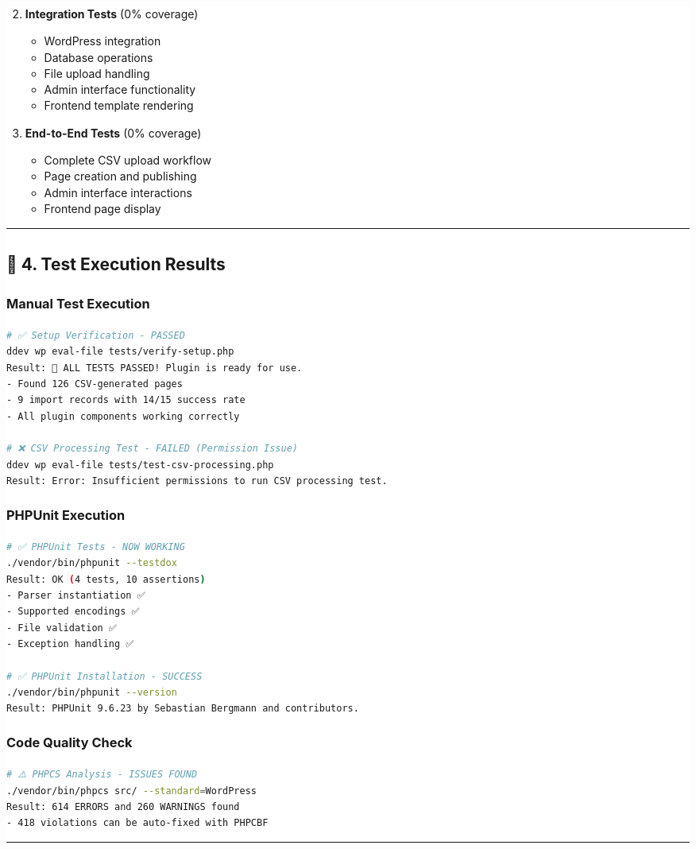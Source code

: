 2. **Integration Tests** (0% coverage)
   - WordPress integration
   - Database operations
   - File upload handling
   - Admin interface functionality
   - Frontend template rendering

3. **End-to-End Tests** (0% coverage)
   - Complete CSV upload workflow
   - Page creation and publishing
   - Admin interface interactions
   - Frontend page display

---

## 🚀 **4. Test Execution Results**

### Manual Test Execution
```bash
# ✅ Setup Verification - PASSED
ddev wp eval-file tests/verify-setup.php
Result: 🎉 ALL TESTS PASSED! Plugin is ready for use.
- Found 126 CSV-generated pages
- 9 import records with 14/15 success rate
- All plugin components working correctly

# ❌ CSV Processing Test - FAILED (Permission Issue)
ddev wp eval-file tests/test-csv-processing.php
Result: Error: Insufficient permissions to run CSV processing test.
```

### PHPUnit Execution
```bash
# ✅ PHPUnit Tests - NOW WORKING
./vendor/bin/phpunit --testdox
Result: OK (4 tests, 10 assertions)
- Parser instantiation ✅
- Supported encodings ✅
- File validation ✅
- Exception handling ✅

# ✅ PHPUnit Installation - SUCCESS
./vendor/bin/phpunit --version
Result: PHPUnit 9.6.23 by Sebastian Bergmann and contributors.
```

### Code Quality Check
```bash
# ⚠️ PHPCS Analysis - ISSUES FOUND
./vendor/bin/phpcs src/ --standard=WordPress
Result: 614 ERRORS and 260 WARNINGS found
- 418 violations can be auto-fixed with PHPCBF
```

---